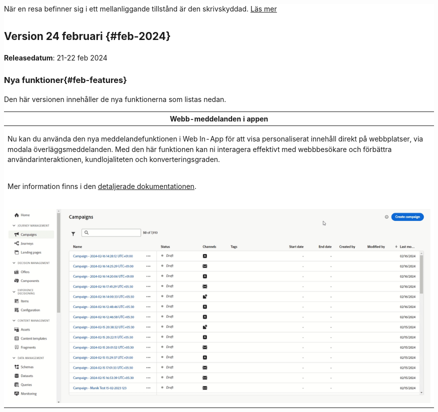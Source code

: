 När en resa befinner sig i ett mellanliggande tillstånd är den skrivskyddad. [Läs mer](../building-journeys/journey-gs.md#filter)

## Version 24 februari {#feb-2024}

**Releasedatum**: 21-22 feb 2024

### Nya funktioner{#feb-features}

Den här versionen innehåller de nya funktionerna som listas nedan.


<table>
<thead>
<tr>
<th><strong>Webb-meddelanden i appen</strong><br/></th>
</tr>
</thead>
<tbody>
<tr>
<td>
<p>Nu kan du använda den nya meddelandefunktionen i Web In-App för att visa personaliserat innehåll direkt på webbplatser, via modala överläggsmeddelanden. Med den här funktionen kan ni interagera effektivt med webbbesökare och förbättra användarinteraktionen, kundlojaliteten och konverteringsgraden.<br/><br/></p>
<p>Mer information finns i den <a href="../in-app/create-in-app-web.md">detaljerade dokumentationen</a>.<br></br></p>
<img src="assets/do-not-localize/web_inapp.gif">
</tr>
</tbody>
</table>
